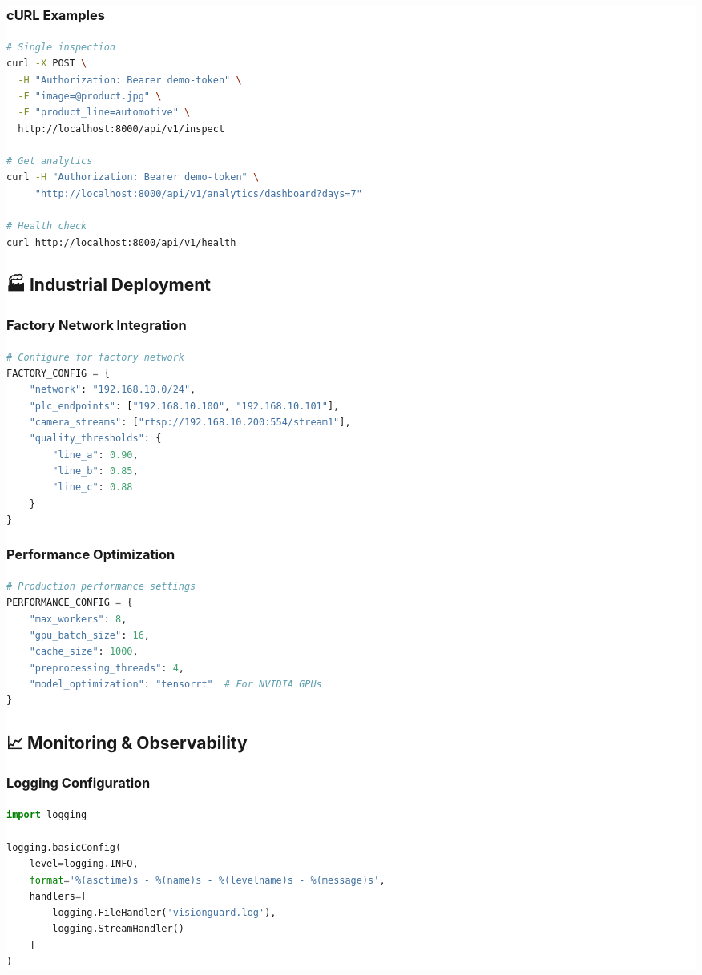 ### **cURL Examples**
```bash
# Single inspection
curl -X POST \
  -H "Authorization: Bearer demo-token" \
  -F "image=@product.jpg" \
  -F "product_line=automotive" \
  http://localhost:8000/api/v1/inspect

# Get analytics
curl -H "Authorization: Bearer demo-token" \
     "http://localhost:8000/api/v1/analytics/dashboard?days=7"

# Health check
curl http://localhost:8000/api/v1/health
```

## 🏭 Industrial Deployment

### **Factory Network Integration**
```python
# Configure for factory network
FACTORY_CONFIG = {
    "network": "192.168.10.0/24",
    "plc_endpoints": ["192.168.10.100", "192.168.10.101"],
    "camera_streams": ["rtsp://192.168.10.200:554/stream1"],
    "quality_thresholds": {
        "line_a": 0.90,
        "line_b": 0.85,
        "line_c": 0.88
    }
}
```

### **Performance Optimization**
```python
# Production performance settings
PERFORMANCE_CONFIG = {
    "max_workers": 8,
    "gpu_batch_size": 16,
    "cache_size": 1000,
    "preprocessing_threads": 4,
    "model_optimization": "tensorrt"  # For NVIDIA GPUs
}
```

## 📈 Monitoring & Observability

### **Logging Configuration**
```python
import logging

logging.basicConfig(
    level=logging.INFO,
    format='%(asctime)s - %(name)s - %(levelname)s - %(message)s',
    handlers=[
        logging.FileHandler('visionguard.log'),
        logging.StreamHandler()
    ]
)
```
